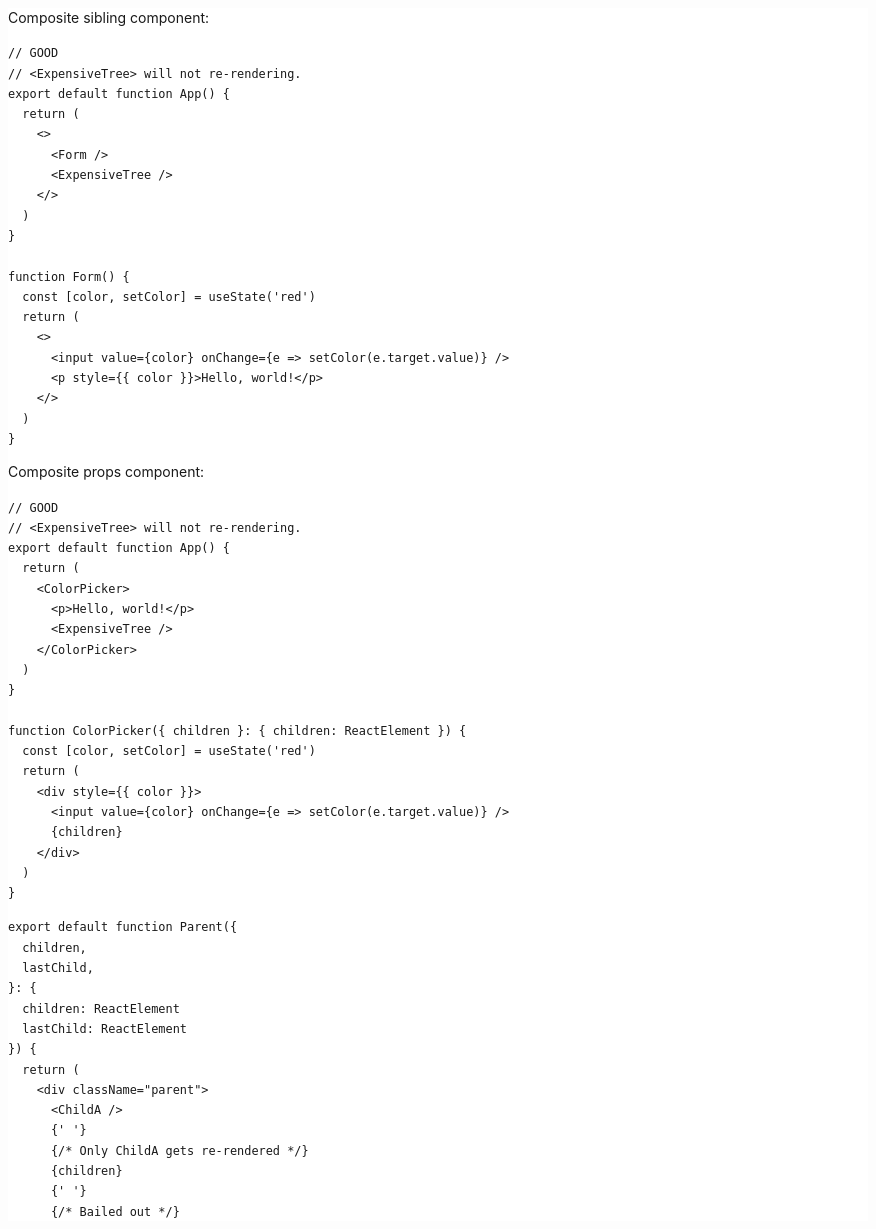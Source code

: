 Composite sibling component:

```tsx
// GOOD
// <ExpensiveTree> will not re-rendering.
export default function App() {
  return (
    <>
      <Form />
      <ExpensiveTree />
    </>
  )
}

function Form() {
  const [color, setColor] = useState('red')
  return (
    <>
      <input value={color} onChange={e => setColor(e.target.value)} />
      <p style={{ color }}>Hello, world!</p>
    </>
  )
}
```

Composite props component:

```tsx
// GOOD
// <ExpensiveTree> will not re-rendering.
export default function App() {
  return (
    <ColorPicker>
      <p>Hello, world!</p>
      <ExpensiveTree />
    </ColorPicker>
  )
}

function ColorPicker({ children }: { children: ReactElement }) {
  const [color, setColor] = useState('red')
  return (
    <div style={{ color }}>
      <input value={color} onChange={e => setColor(e.target.value)} />
      {children}
    </div>
  )
}
```

```tsx
export default function Parent({
  children,
  lastChild,
}: {
  children: ReactElement
  lastChild: ReactElement
}) {
  return (
    <div className="parent">
      <ChildA />
      {' '}
      {/* Only ChildA gets re-rendered */}
      {children}
      {' '}
      {/* Bailed out */}
```